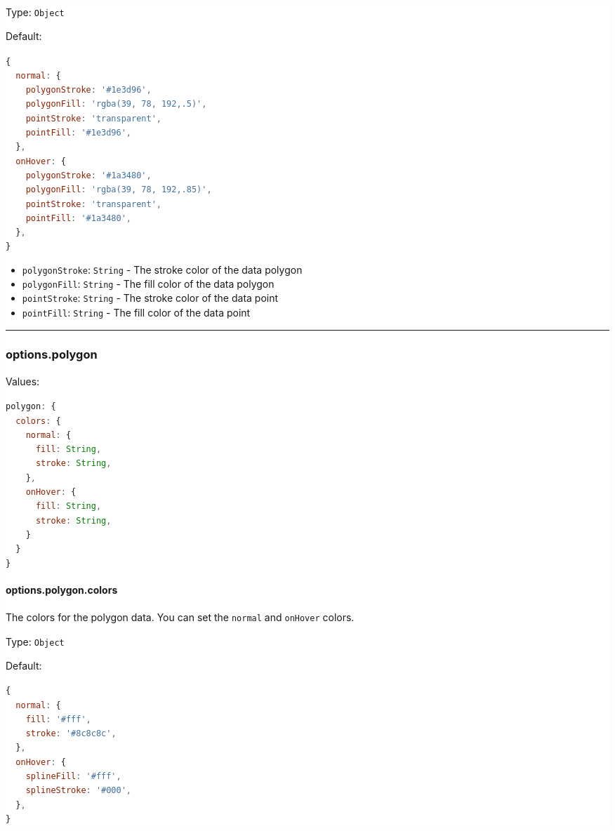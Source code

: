 Type: `Object`

Default: 

```javascript
{
  normal: {
    polygonStroke: '#1e3d96',
    polygonFill: 'rgba(39, 78, 192,.5)',
    pointStroke: 'transparent',
    pointFill: '#1e3d96',
  },
  onHover: {
    polygonStroke: '#1a3480',
    polygonFill: 'rgba(39, 78, 192,.85)',
    pointStroke: 'transparent',
    pointFill: '#1a3480',
  },
}
```

- `polygonStroke`: `String` - The stroke color of the data polygon
- `polygonFill`: `String` - The fill color of the data polygon
- `pointStroke`: `String` - The stroke color of the data point
- `pointFill`: `String` - The fill color of the data point

___

### options.polygon

Values: 

```javascript
polygon: {
  colors: {
    normal: {
      fill: String,
      stroke: String,
    },
    onHover: {
      fill: String,
      stroke: String,
    }
  }
}
```

#### options.polygon.colors
The colors for the polygon data. You can set the `normal` and `onHover` colors.

Type: `Object`

Default: 

```javascript
{
  normal: {
    fill: '#fff',
    stroke: '#8c8c8c',
  },
  onHover: {
    splineFill: '#fff',
    splineStroke: '#000',
  },
}
```

